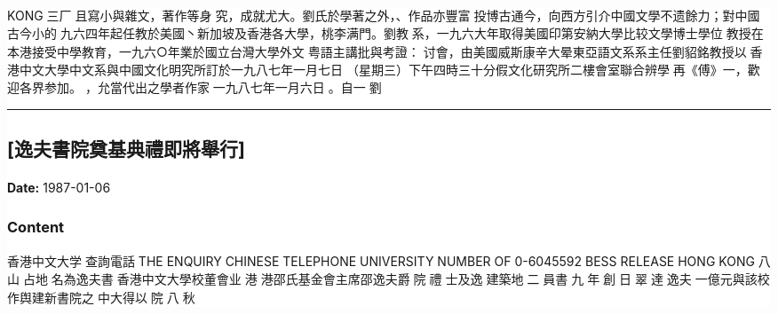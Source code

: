 KONG
三厂
且寫小與雜文，著作等身
究，成就尤大。劉氏於學著之外，、作品亦豐富
投博古通今，向西方引介中國文學不遗餘力；對中國古今小的
九六四年起任教於美國丶新加坡及香港各大學，桃李满門。劉教
系，一九六大年取得美國印第安納大學比较文學博士學位
教授在本港接受中學教育，一九六○年業於國立台灣大學外文
粤語主講批與考證：
讨會，由美國威斯康辛大晕東亞語文系系主任劉貂銘教授以
香港中文大學中文系與中國文化明究所訂於一九八七年一月七日
（星期三）下午四時三十分假文化研究所二樓會室聯合辨學
再《傅》一，歡迎各界参加。
，允當代出之學者作家
一九八七年一月六日
。自一
劉

---

## [逸夫書院奠基典禮即將舉行]

**Date:** 1987-01-06

### Content

香港中文大学
查詢電話
THE
ENQUIRY
CHINESE
TELEPHONE
UNIVERSITY
NUMBER
OF
0-6045592
BESS RELEASE
HONG
KONG
八
山
占地
名為逸夫書
香港中文大學校董會业
港
港邵氏基金會主席邵逸夫爵
院
禮
士及逸
建築地
二
員書
九
年
創
日
翠
達
逸夫
一億元與該校作舆建新書院之
中大得以
院
八
秋